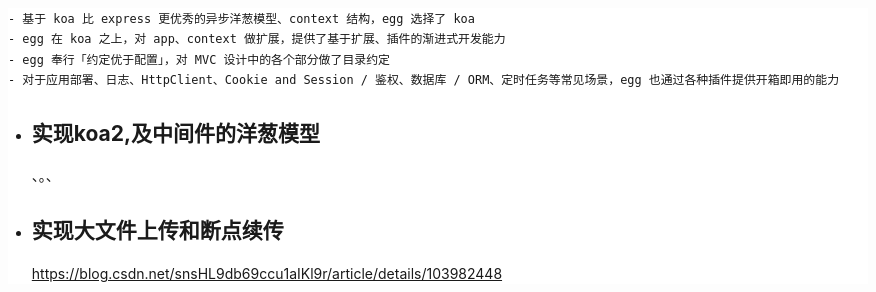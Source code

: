     - 基于 koa 比 express 更优秀的异步洋葱模型、context 结构，egg 选择了 koa
    - egg 在 koa 之上，对 app、context 做扩展，提供了基于扩展、插件的渐进式开发能力
    - egg 奉行「约定优于配置」，对 MVC 设计中的各个部分做了目录约定
    - 对于应用部署、日志、HttpClient、Cookie and Session / 鉴权、数据库 / ORM、定时任务等常见场景，egg 也通过各种插件提供开箱即用的能力

  - ## 实现koa2,及中间件的洋葱模型

    、。、

  - ## 实现大文件上传和断点续传

    https://blog.csdn.net/snsHL9db69ccu1aIKl9r/article/details/103982448
